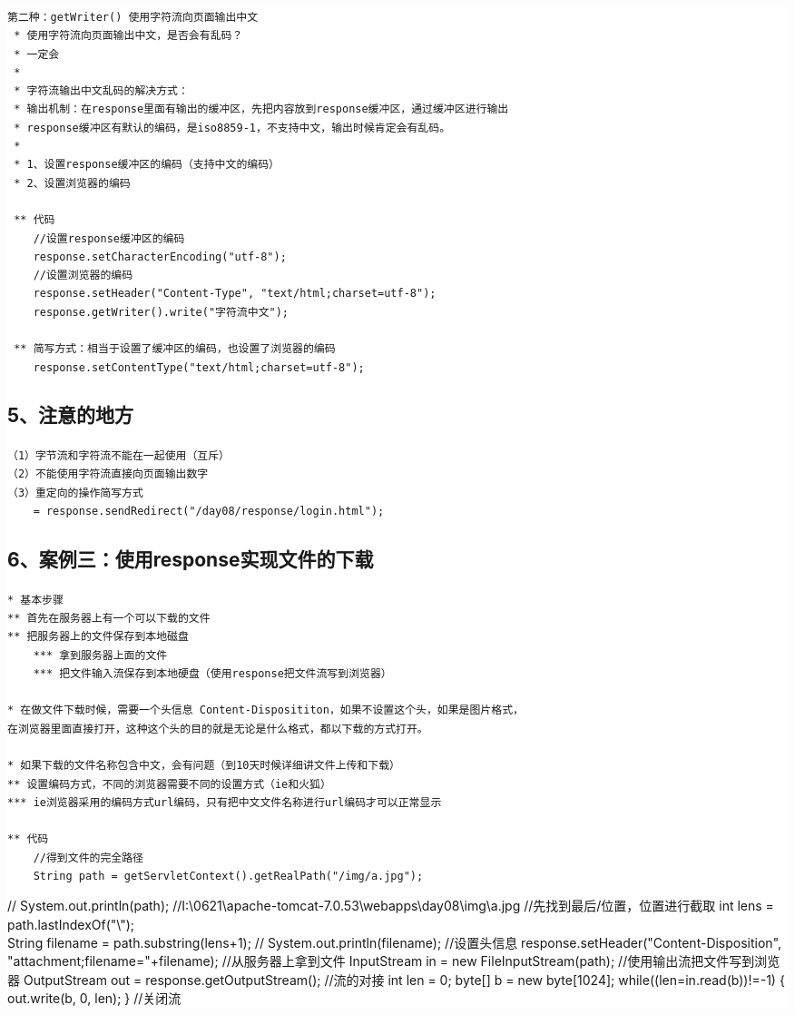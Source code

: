 
	第二种：getWriter() 使用字符流向页面输出中文
	 * 使用字符流向页面输出中文，是否会有乱码？
	 * 一定会
	 * 
	 * 字符流输出中文乱码的解决方式：
	 * 输出机制：在response里面有输出的缓冲区，先把内容放到response缓冲区，通过缓冲区进行输出
	 * response缓冲区有默认的编码，是iso8859-1，不支持中文，输出时候肯定会有乱码。
	 * 
	 * 1、设置response缓冲区的编码（支持中文的编码）
	 * 2、设置浏览器的编码

	 ** 代码
	 	//设置response缓冲区的编码
		response.setCharacterEncoding("utf-8");
		//设置浏览器的编码
		response.setHeader("Content-Type", "text/html;charset=utf-8");
		response.getWriter().write("字符流中文");

	 ** 简写方式：相当于设置了缓冲区的编码，也设置了浏览器的编码
		response.setContentType("text/html;charset=utf-8");

## 5、注意的地方 ##
	（1）字节流和字符流不能在一起使用（互斥）
	（2）不能使用字符流直接向页面输出数字
	（3）重定向的操作简写方式
		= response.sendRedirect("/day08/response/login.html");
	

## 6、案例三：使用response实现文件的下载 ##
	* 基本步骤
	** 首先在服务器上有一个可以下载的文件
	** 把服务器上的文件保存到本地磁盘
		*** 拿到服务器上面的文件
		*** 把文件输入流保存到本地硬盘（使用response把文件流写到浏览器）
	
	* 在做文件下载时候，需要一个头信息 Content-Disposititon，如果不设置这个头，如果是图片格式，
	在浏览器里面直接打开，这种这个头的目的就是无论是什么格式，都以下载的方式打开。

	* 如果下载的文件名称包含中文，会有问题（到10天时候详细讲文件上传和下载）
	** 设置编码方式，不同的浏览器需要不同的设置方式（ie和火狐）
	*** ie浏览器采用的编码方式url编码，只有把中文文件名称进行url编码才可以正常显示

	** 代码
		//得到文件的完全路径
		String path = getServletContext().getRealPath("/img/a.jpg");
//		System.out.println(path);
		//I:\0621\apache-tomcat-7.0.53\webapps\day08\img\a.jpg
		//先找到最后/位置，位置进行截取
		int lens = path.lastIndexOf("\\");		
		String filename = path.substring(lens+1);
//		System.out.println(filename);
		//设置头信息
		response.setHeader("Content-Disposition", "attachment;filename="+filename);
		//从服务器上拿到文件
		InputStream in = new FileInputStream(path);
		//使用输出流把文件写到浏览器
		OutputStream out = response.getOutputStream();
		//流的对接
		int len = 0;
		byte[] b = new byte[1024];
		while((len=in.read(b))!=-1) {
			out.write(b, 0, len);
		}
		//关闭流